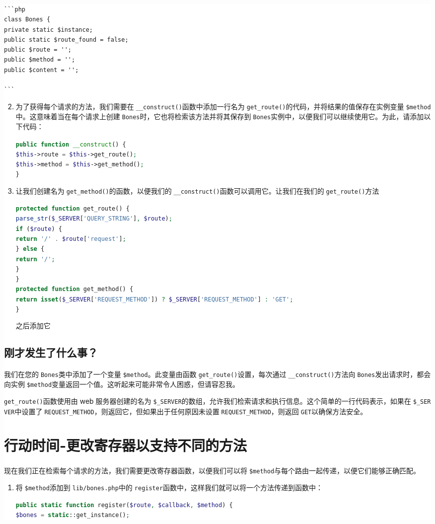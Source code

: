     ```php
    class Bones {
    private static $instance;
    public static $route_found = false;
    public $route = '';
    public $method = ''; 
    public $content = '';

    ```

2.  为了获得每个请求的方法，我们需要在 `__construct()`函数中添加一行名为 `get_route()`的代码，并将结果的值保存在实例变量 `$method`中。这意味着当在每个请求上创建 `Bones`时，它也将检索该方法并将其保存到 `Bones`实例中，以便我们可以继续使用它。为此，请添加以下代码：

    ```php
    public function __construct() {
    $this->route = $this->get_route();
    $this->method = $this->get_method(); 
    }

    ```

3.  让我们创建名为 `get_method()`的函数，以便我们的 `__construct()`函数可以调用它。让我们在我们的 `get_route()`方法

    ```php
    protected function get_route() {
    parse_str($_SERVER['QUERY_STRING'], $route);
    if ($route) {
    return '/' . $route['request'];
    } else {
    return '/';
    }
    }
    protected function get_method() {
    return isset($_SERVER['REQUEST_METHOD']) ? $_SERVER['REQUEST_METHOD'] : 'GET';
    } 

    ```

    之后添加它

## 刚才发生了什么事？

我们在您的 `Bones`类中添加了一个变量 `$method`。此变量由函数 `get_route()`设置，每次通过 `__construct()`方法向 `Bones`发出请求时，都会向实例 `$method`变量返回一个值。这听起来可能非常令人困惑，但请容忍我。

`get_route()`函数使用由 web 服务器创建的名为 `$_SERVER`的数组，允许我们检索请求和执行信息。这个简单的一行代码表示，如果在 `$_SERVER`中设置了 `REQUEST_METHOD`，则返回它，但如果出于任何原因未设置 `REQUEST_METHOD`，则返回 `GET`以确保方法安全。

# 行动时间-更改寄存器以支持不同的方法

现在我们正在检索每个请求的方法，我们需要更改寄存器函数，以便我们可以将 `$method`与每个路由一起传递，以便它们能够正确匹配。

1.  将 `$method`添加到 `lib/bones.php`中的 `register`函数中，这样我们就可以将一个方法传递到函数中：

    ```php
    public static function register($route, $callback, $method) { 
    $bones = static::get_instance();

